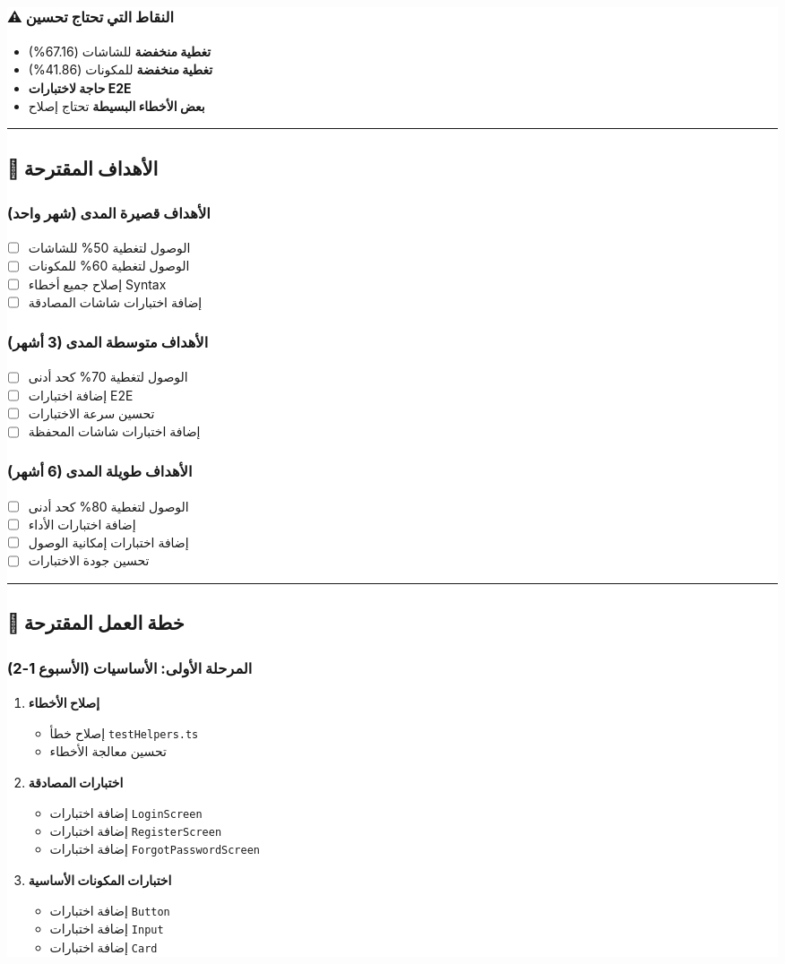 ### ⚠️ النقاط التي تحتاج تحسين

- **تغطية منخفضة** للشاشات (67.16%)
- **تغطية منخفضة** للمكونات (41.86%)
- **حاجة لاختبارات E2E**
- **بعض الأخطاء البسيطة** تحتاج إصلاح

---

## 🎯 الأهداف المقترحة

### الأهداف قصيرة المدى (شهر واحد)

- [ ] الوصول لتغطية 50% للشاشات
- [ ] الوصول لتغطية 60% للمكونات
- [ ] إصلاح جميع أخطاء Syntax
- [ ] إضافة اختبارات شاشات المصادقة

### الأهداف متوسطة المدى (3 أشهر)

- [ ] الوصول لتغطية 70% كحد أدنى
- [ ] إضافة اختبارات E2E
- [ ] تحسين سرعة الاختبارات
- [ ] إضافة اختبارات شاشات المحفظة

### الأهداف طويلة المدى (6 أشهر)

- [ ] الوصول لتغطية 80% كحد أدنى
- [ ] إضافة اختبارات الأداء
- [ ] إضافة اختبارات إمكانية الوصول
- [ ] تحسين جودة الاختبارات

---

## 🚀 خطة العمل المقترحة

### المرحلة الأولى: الأساسيات (الأسبوع 1-2)

1. **إصلاح الأخطاء**
   - إصلاح خطأ `testHelpers.ts`
   - تحسين معالجة الأخطاء

2. **اختبارات المصادقة**
   - إضافة اختبارات `LoginScreen`
   - إضافة اختبارات `RegisterScreen`
   - إضافة اختبارات `ForgotPasswordScreen`

3. **اختبارات المكونات الأساسية**
   - إضافة اختبارات `Button`
   - إضافة اختبارات `Input`
   - إضافة اختبارات `Card`
